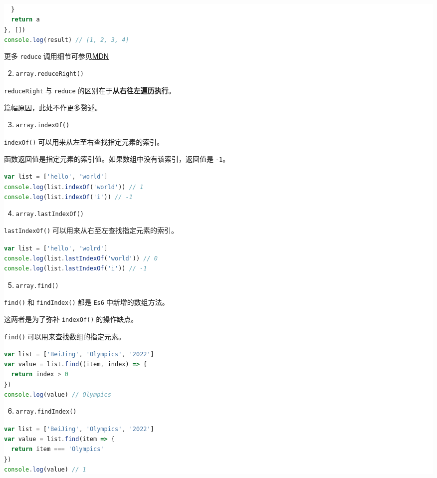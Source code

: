 ```js
  }
  return a
}, [])
console.log(result) // [1, 2, 3, 4]
```

更多 `reduce` 调用细节可参见[MDN](https://developer.mozilla.org/zh-CN/docs/Web/JavaScript/Reference/Global_Objects/Array/Reduce)

2. `array.reduceRight()`

`reduceRight` 与 `reduce` 的区别在于**从右往左遍历执行**。

篇幅原因，此处不作更多赘述。

3. `array.indexOf()`

`indexOf()` 可以用来从左至右查找指定元素的索引。

函数返回值是指定元素的索引值。如果数组中没有该索引，返回值是 `-1`。

```js
var list = ['hello', 'world']
console.log(list.indexOf('world')) // 1
console.log(list.indexOf('i')) // -1
```

4.  `array.lastIndexOf()`

`lastIndexOf()` 可以用来从右至左查找指定元素的索引。

```js
var list = ['hello', 'wolrd']
console.log(list.lastIndexOf('world')) // 0
console.log(list.lastIndexOf('i')) // -1
```

5.  `array.find()`

`find()` 和 `findIndex()` 都是 `Es6` 中新增的数组方法。

这两者是为了弥补 `indexOf()` 的操作缺点。

`find()` 可以用来查找数组的指定元素。

```js
var list = ['BeiJing', 'Olympics', '2022']
var value = list.find((item, index) => {
  return index > 0
})
console.log(value) // Olympics
```

6.  `array.findIndex()`

```js
var list = ['BeiJing', 'Olympics', '2022']
var value = list.find(item => {
  return item === 'Olympics'
})
console.log(value) // 1
```
